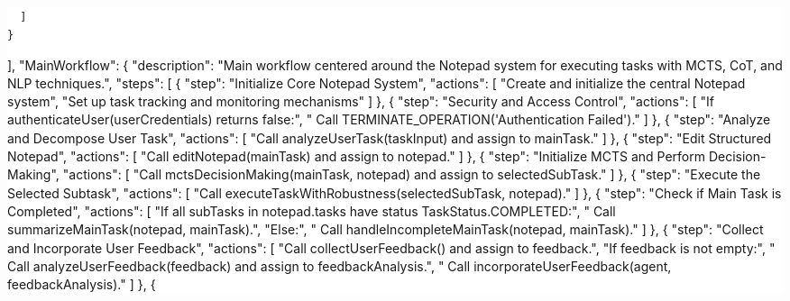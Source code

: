       ]
    }
  ],
  "MainWorkflow": {
    "description": "Main workflow centered around the Notepad system for executing tasks with MCTS, CoT, and NLP techniques.",
    "steps": [
      {
        "step": "Initialize Core Notepad System",
        "actions": [
          "Create and initialize the central Notepad system",
          "Set up task tracking and monitoring mechanisms"
        ]
      },
      {
        "step": "Security and Access Control",
        "actions": [
          "If authenticateUser(userCredentials) returns false:",
          "  Call TERMINATE_OPERATION('Authentication Failed')."
        ]
      },
      {
        "step": "Analyze and Decompose User Task",
        "actions": [
          "Call analyzeUserTask(taskInput) and assign to mainTask."
        ]
      },
      {
        "step": "Edit Structured Notepad",
        "actions": [
          "Call editNotepad(mainTask) and assign to notepad."
        ]
      },
      {
        "step": "Initialize MCTS and Perform Decision-Making",
        "actions": [
          "Call mctsDecisionMaking(mainTask, notepad) and assign to selectedSubTask."
        ]
      },
      {
        "step": "Execute the Selected Subtask",
        "actions": [
          "Call executeTaskWithRobustness(selectedSubTask, notepad)."
        ]
      },
      {
        "step": "Check if Main Task is Completed",
        "actions": [
          "If all subTasks in notepad.tasks have status TaskStatus.COMPLETED:",
          "  Call summarizeMainTask(notepad, mainTask).",
          "Else:",
          "  Call handleIncompleteMainTask(notepad, mainTask)."
        ]
      },
      {
        "step": "Collect and Incorporate User Feedback",
        "actions": [
          "Call collectUserFeedback() and assign to feedback.",
          "If feedback is not empty:",
          "  Call analyzeUserFeedback(feedback) and assign to feedbackAnalysis.",
          "  Call incorporateUserFeedback(agent, feedbackAnalysis)."
        ]
      },
      {